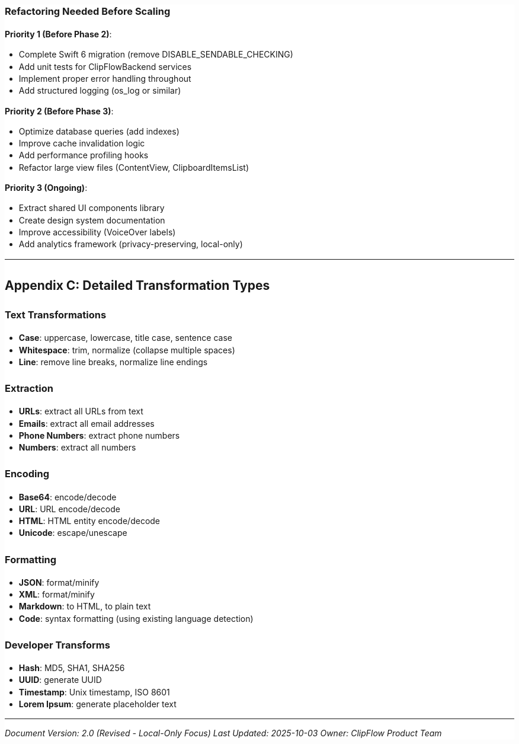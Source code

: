 ### Refactoring Needed Before Scaling

**Priority 1 (Before Phase 2)**:
- Complete Swift 6 migration (remove DISABLE_SENDABLE_CHECKING)
- Add unit tests for ClipFlowBackend services
- Implement proper error handling throughout
- Add structured logging (os_log or similar)

**Priority 2 (Before Phase 3)**:
- Optimize database queries (add indexes)
- Improve cache invalidation logic
- Add performance profiling hooks
- Refactor large view files (ContentView, ClipboardItemsList)

**Priority 3 (Ongoing)**:
- Extract shared UI components library
- Create design system documentation
- Improve accessibility (VoiceOver labels)
- Add analytics framework (privacy-preserving, local-only)

---

## Appendix C: Detailed Transformation Types

### Text Transformations
- **Case**: uppercase, lowercase, title case, sentence case
- **Whitespace**: trim, normalize (collapse multiple spaces)
- **Line**: remove line breaks, normalize line endings

### Extraction
- **URLs**: extract all URLs from text
- **Emails**: extract all email addresses
- **Phone Numbers**: extract phone numbers
- **Numbers**: extract all numbers

### Encoding
- **Base64**: encode/decode
- **URL**: URL encode/decode
- **HTML**: HTML entity encode/decode
- **Unicode**: escape/unescape

### Formatting
- **JSON**: format/minify
- **XML**: format/minify
- **Markdown**: to HTML, to plain text
- **Code**: syntax formatting (using existing language detection)

### Developer Transforms
- **Hash**: MD5, SHA1, SHA256
- **UUID**: generate UUID
- **Timestamp**: Unix timestamp, ISO 8601
- **Lorem Ipsum**: generate placeholder text

---

*Document Version: 2.0 (Revised - Local-Only Focus)*
*Last Updated: 2025-10-03*
*Owner: ClipFlow Product Team*
